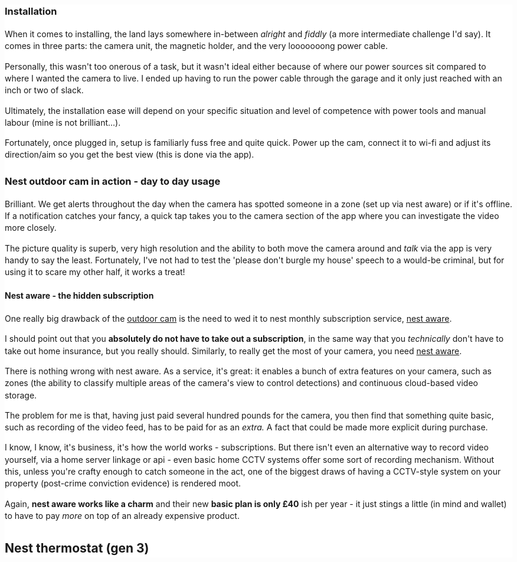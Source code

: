 ### Installation

When it comes to installing, the land lays somewhere in-between _alright_ and _fiddly_ (a more intermediate challenge I'd say). It comes in three parts: the camera unit, the magnetic holder, and the very looooooong power cable.

Personally, this wasn't too onerous of a task, but it wasn't ideal either because of where our power sources sit compared to where I wanted the camera to live. I ended up having to run the power cable through the garage and it only just reached with an inch or two of slack.

Ultimately, the installation ease will depend on your specific situation and level of competence with power tools and manual labour (mine is not brilliant...).

Fortunately, once plugged in, setup is familiarly fuss free and quite quick. Power up the cam, connect it to wi-fi and adjust its direction/aim so you get the best view (this is done via the app).

### Nest outdoor cam in action - day to day usage

Brilliant. We get alerts throughout the day when the camera has spotted someone in a zone (set up via nest aware) or if it's offline. If a notification catches your fancy, a quick tap takes you to the camera section of the app where you can investigate the video more closely.

The picture quality is superb, very high resolution and the ability to both move the camera around and _talk_ via the app is very handy to say the least. Fortunately, I've not had to test the 'please don't burgle my house' speech to a would-be criminal, but for using it to scare my other half, it works a treat!

#### Nest aware - the hidden subscription

One really big drawback of the [outdoor cam](\"https://nest.com/uk/cameras/\") is the need to wed it to nest monthly subscription service, [nest aware](\"https://nest.com/uk/cameras/nest-aware/\").

I should point out that you **absolutely do not have to take out a subscription**, in the same way that you _technically_ don't have to take out home insurance, but you really should. Similarly, to really get the most of your camera, you need [nest aware](\"https://nest.com/uk/cameras/nest-aware/\").

There is nothing wrong with nest aware. As a service, it's great: it enables a bunch of extra features on your camera, such as zones (the ability to classify multiple areas of the camera's view to control detections) and continuous cloud-based video storage.

The problem for me is that, having just paid several hundred pounds for the camera, you then find that something quite basic, such as recording of the video feed, has to be paid for as an _extra._ A fact that could be made more explicit during purchase.

I know, I know, it's business, it's how the world works - subscriptions. But there isn't even an alternative way to record video yourself, via a home server linkage or api - even basic home CCTV systems offer some sort of recording mechanism. Without this, unless you're crafty enough to catch someone in the act, one of the biggest draws of having a CCTV-style system on your property (post-crime conviction evidence) is rendered moot.

Again, **nest aware works like a charm** and their new **basic plan is only £40** ish per year - it just stings a little (in mind and wallet) to have to pay _more_ on top of an already expensive product.

Nest thermostat (gen 3)
-----------------------
